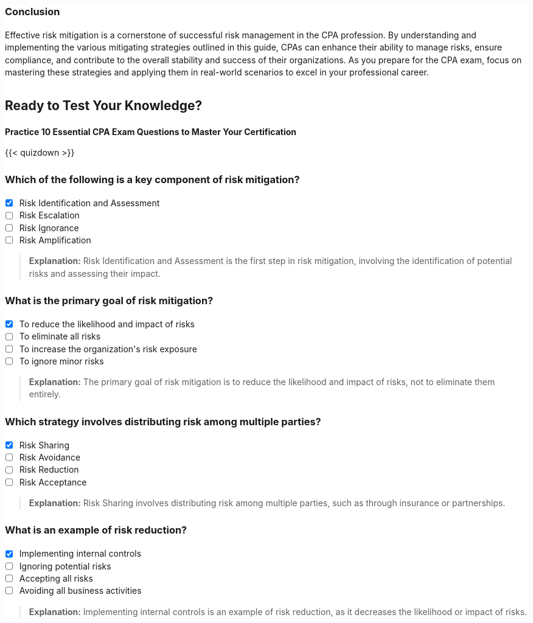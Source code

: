 ### Conclusion

Effective risk mitigation is a cornerstone of successful risk management in the CPA profession. By understanding and implementing the various mitigating strategies outlined in this guide, CPAs can enhance their ability to manage risks, ensure compliance, and contribute to the overall stability and success of their organizations. As you prepare for the CPA exam, focus on mastering these strategies and applying them in real-world scenarios to excel in your professional career.

## **Ready to Test Your Knowledge?**

**Practice 10 Essential CPA Exam Questions to Master Your Certification**

{{< quizdown >}}

### Which of the following is a key component of risk mitigation?

- [x] Risk Identification and Assessment
- [ ] Risk Escalation
- [ ] Risk Ignorance
- [ ] Risk Amplification

> **Explanation:** Risk Identification and Assessment is the first step in risk mitigation, involving the identification of potential risks and assessing their impact.

### What is the primary goal of risk mitigation?

- [x] To reduce the likelihood and impact of risks
- [ ] To eliminate all risks
- [ ] To increase the organization's risk exposure
- [ ] To ignore minor risks

> **Explanation:** The primary goal of risk mitigation is to reduce the likelihood and impact of risks, not to eliminate them entirely.

### Which strategy involves distributing risk among multiple parties?

- [x] Risk Sharing
- [ ] Risk Avoidance
- [ ] Risk Reduction
- [ ] Risk Acceptance

> **Explanation:** Risk Sharing involves distributing risk among multiple parties, such as through insurance or partnerships.

### What is an example of risk reduction?

- [x] Implementing internal controls
- [ ] Ignoring potential risks
- [ ] Accepting all risks
- [ ] Avoiding all business activities

> **Explanation:** Implementing internal controls is an example of risk reduction, as it decreases the likelihood or impact of risks.
